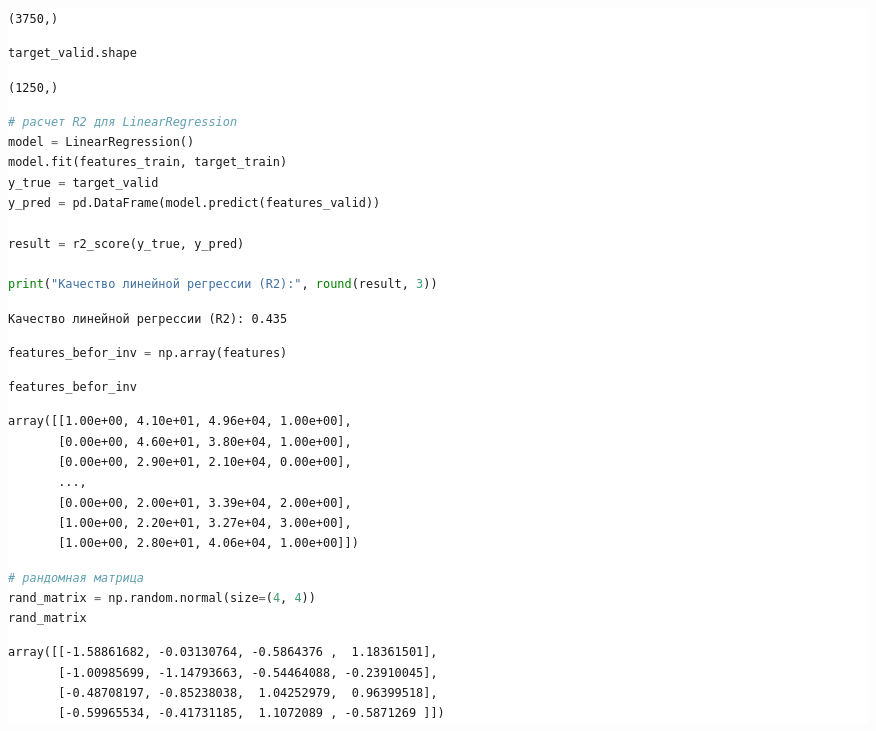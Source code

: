     (3750,)




```python
target_valid.shape
```




    (1250,)




```python
# расчет R2 для LinearRegression
model = LinearRegression()
model.fit(features_train, target_train)
y_true = target_valid
y_pred = pd.DataFrame(model.predict(features_valid))

result = r2_score(y_true, y_pred)

print("Качество линейной регрессии (R2):", round(result, 3))
```

    Качество линейной регрессии (R2): 0.435
    


```python
features_befor_inv = np.array(features)
```


```python
features_befor_inv
```




    array([[1.00e+00, 4.10e+01, 4.96e+04, 1.00e+00],
           [0.00e+00, 4.60e+01, 3.80e+04, 1.00e+00],
           [0.00e+00, 2.90e+01, 2.10e+04, 0.00e+00],
           ...,
           [0.00e+00, 2.00e+01, 3.39e+04, 2.00e+00],
           [1.00e+00, 2.20e+01, 3.27e+04, 3.00e+00],
           [1.00e+00, 2.80e+01, 4.06e+04, 1.00e+00]])




```python
# рандомная матрица
rand_matrix = np.random.normal(size=(4, 4))
rand_matrix 
```




    array([[-1.58861682, -0.03130764, -0.5864376 ,  1.18361501],
           [-1.00985699, -1.14793663, -0.54464088, -0.23910045],
           [-0.48708197, -0.85238038,  1.04252979,  0.96399518],
           [-0.59965534, -0.41731185,  1.1072089 , -0.5871269 ]])
